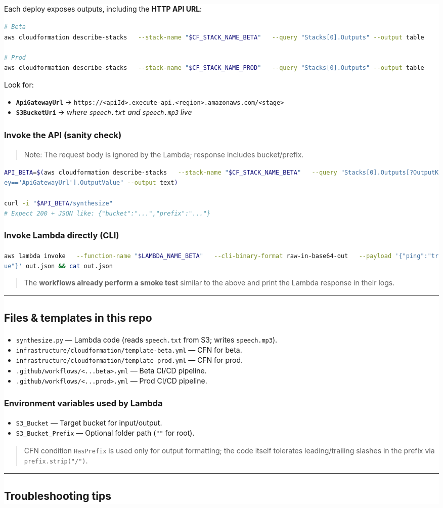 Each deploy exposes outputs, including the **HTTP API URL**:
```bash
# Beta
aws cloudformation describe-stacks   --stack-name "$CF_STACK_NAME_BETA"   --query "Stacks[0].Outputs" --output table

# Prod
aws cloudformation describe-stacks   --stack-name "$CF_STACK_NAME_PROD"   --query "Stacks[0].Outputs" --output table
```

Look for:
- **`ApiGatewayUrl`** → `https://<apiId>.execute-api.<region>.amazonaws.com/<stage>`
- **`S3BucketUri`** → *where `speech.txt` and `speech.mp3` live*

### Invoke the API (sanity check)
> Note: The request body is ignored by the Lambda; response includes bucket/prefix.
```bash
API_BETA=$(aws cloudformation describe-stacks   --stack-name "$CF_STACK_NAME_BETA"   --query "Stacks[0].Outputs[?OutputKey=='ApiGatewayUrl'].OutputValue" --output text)

curl -i "$API_BETA/synthesize"
# Expect 200 + JSON like: {"bucket":"...","prefix":"..."}
```

### Invoke Lambda directly (CLI)
```bash
aws lambda invoke   --function-name "$LAMBDA_NAME_BETA"   --cli-binary-format raw-in-base64-out   --payload '{"ping":"true"}' out.json && cat out.json
```

> The **workflows already perform a smoke test** similar to the above and print the Lambda response in their logs.

---

## Files & templates in this repo

- `synthesize.py` — Lambda code (reads `speech.txt` from S3; writes `speech.mp3`).
- `infrastructure/cloudformation/template-beta.yml` — CFN for beta.
- `infrastructure/cloudformation/template-prod.yml` — CFN for prod.
- `.github/workflows/<...beta>.yml` — Beta CI/CD pipeline.
- `.github/workflows/<...prod>.yml` — Prod CI/CD pipeline.

### Environment variables used by Lambda
- `S3_Bucket` — Target bucket for input/output.
- `S3_Bucket_Prefix` — Optional folder path (`""` for root).

> CFN condition `HasPrefix` is used only for output formatting; the code itself tolerates leading/trailing slashes in the prefix via `prefix.strip("/")`.

---

## Troubleshooting tips
